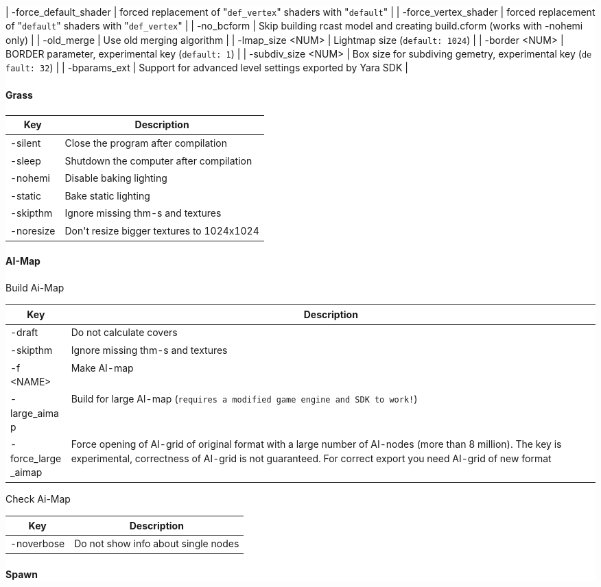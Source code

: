 | -force_default_shader | forced replacement of "`def_vertex`" shaders with "`default`" |
| -force_vertex_shader | forced replacement of "`default`" shaders with "`def_vertex`" |
| -no_bcform | Skip building rcast model and creating build.cform (works with -nohemi only) |
| -old_merge | Use old merging algorithm |
| -lmap_size \<NUM> | Lightmap size (`default: 1024`) |
| -border \<NUM> | BORDER parameter, experimental key (`default: 1`) |
| -subdiv_size \<NUM> | Box size for subdiving gemetry, experimental key (`default: 32`) |
| -bparams_ext | Support for advanced level settings exported by Yara SDK |

#### Grass

| Key | Description |
|---|---|
| -silent | Close the program after compilation |
| -sleep | Shutdown the computer after compilation |
| -nohemi | Disable baking lighting |
| -static | Bake static lighting |
| -skipthm | Ignore missing thm-s and textures |
| -noresize | Don't resize bigger textures to 1024x1024 |

#### AI-Map

Build Ai-Map

| Key | Description |
|---|---|
| -draft | Do not calculate covers |
| -skipthm | Ignore missing thm-s and textures |
| -f \<NAME> | Make AI-map |
| -large_aimap | Build for large AI-map (`requires a modified game engine and SDK to work!`) |
| -force_large_aimap | Force opening of AI-grid of original format with a large number of AI-nodes (more than 8 million). The key is experimental, correctness of AI-grid is not guaranteed. For correct export you need AI-grid of new format |

Check Ai-Map

| Key | Description |
|---|---|
| -noverbose | Do not show info about single nodes |

#### Spawn

